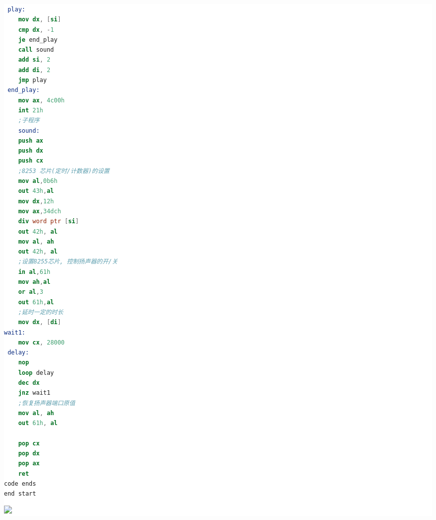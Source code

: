 ```nasm
 play:
    mov dx, [si]
    cmp dx, -1
    je end_play
    call sound
    add si, 2
    add di, 2
    jmp play
 end_play:
    mov ax, 4c00h
    int 21h
    ;子程序
    sound:
    push ax
    push dx
    push cx
    ;8253 芯片(定时/计数器)的设置
    mov al,0b6h 
    out 43h,al  
    mov dx,12h
    mov ax,34dch
    div word ptr [si] 
    out 42h, al  
    mov al, ah
    out 42h, al 
    ;设置8255芯片, 控制扬声器的开/关
    in al,61h  
    mov ah,al  
    or al,3 
    out 61h,al
    ;延时一定的时长
    mov dx, [di]  
wait1:
    mov cx, 28000
 delay:
    nop
    loop delay
    dec dx
    jnz wait1
    ;恢复扬声器端口原值
    mov al, ah         
    out 61h, al

    pop cx
    pop dx
    pop ax
    ret
code ends
end start
```

![](https://raw.githubusercontent.com/MarkDeanZHQ/ImageHost/main/markdeanzhq.github.io/_posts/program/汇编/2024-10-22-中断及外部设备操作.md/394066551303808.png)
